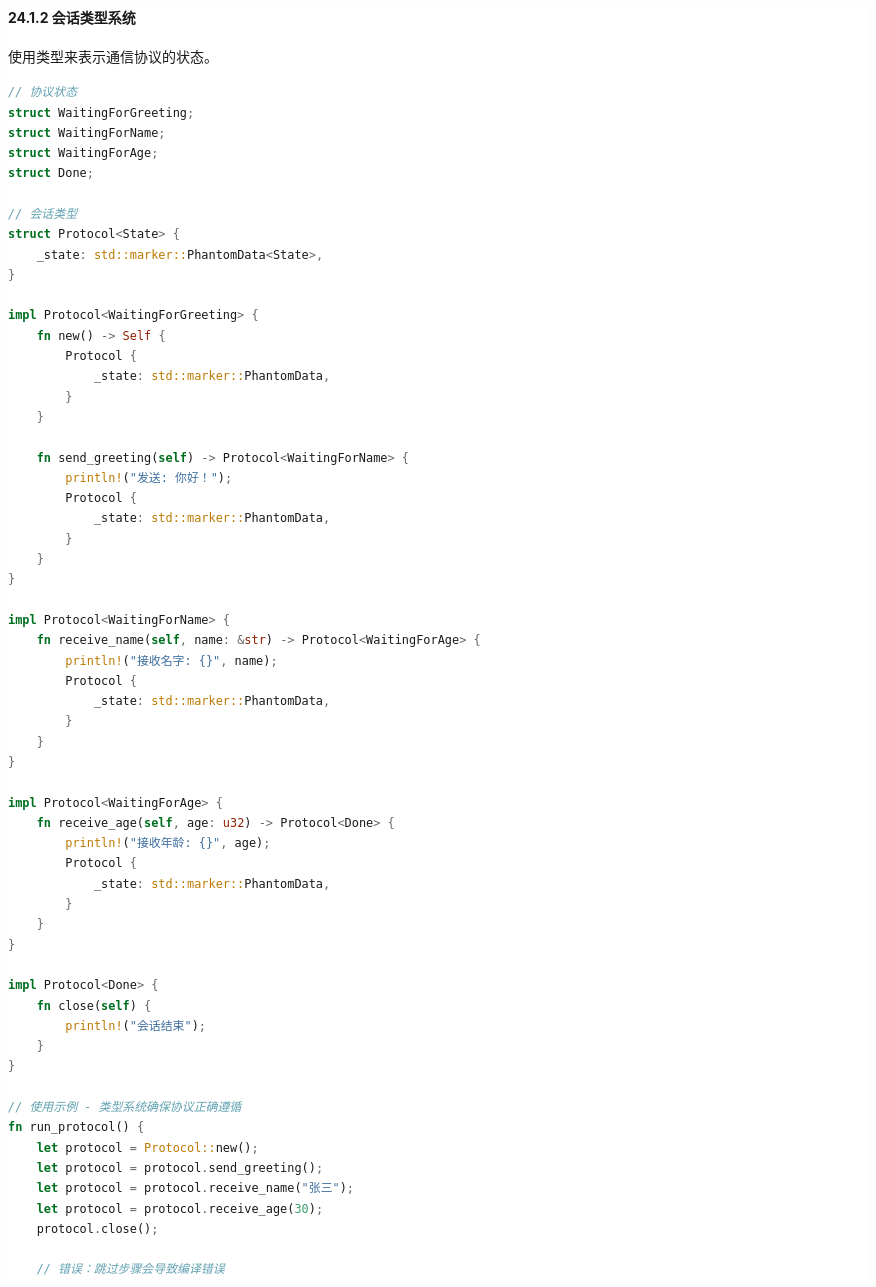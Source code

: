 #### 24.1.2 会话类型系统

使用类型来表示通信协议的状态。

```rust
// 协议状态
struct WaitingForGreeting;
struct WaitingForName;
struct WaitingForAge;
struct Done;

// 会话类型
struct Protocol<State> {
    _state: std::marker::PhantomData<State>,
}

impl Protocol<WaitingForGreeting> {
    fn new() -> Self {
        Protocol {
            _state: std::marker::PhantomData,
        }
    }
    
    fn send_greeting(self) -> Protocol<WaitingForName> {
        println!("发送: 你好！");
        Protocol {
            _state: std::marker::PhantomData,
        }
    }
}

impl Protocol<WaitingForName> {
    fn receive_name(self, name: &str) -> Protocol<WaitingForAge> {
        println!("接收名字: {}", name);
        Protocol {
            _state: std::marker::PhantomData,
        }
    }
}

impl Protocol<WaitingForAge> {
    fn receive_age(self, age: u32) -> Protocol<Done> {
        println!("接收年龄: {}", age);
        Protocol {
            _state: std::marker::PhantomData,
        }
    }
}

impl Protocol<Done> {
    fn close(self) {
        println!("会话结束");
    }
}

// 使用示例 - 类型系统确保协议正确遵循
fn run_protocol() {
    let protocol = Protocol::new();
    let protocol = protocol.send_greeting();
    let protocol = protocol.receive_name("张三");
    let protocol = protocol.receive_age(30);
    protocol.close();
    
    // 错误：跳过步骤会导致编译错误
```